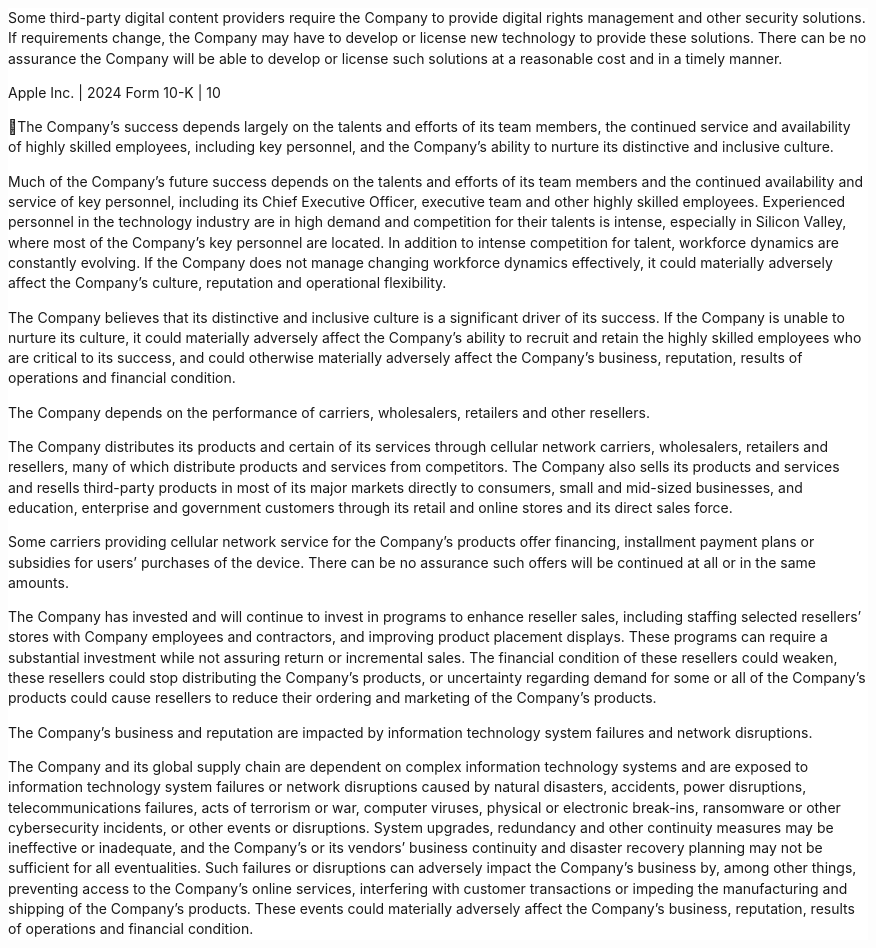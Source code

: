Some third-party digital content providers require the Company to provide digital rights management and other security solutions. If requirements change, the
Company may have to develop or license new technology to provide these solutions. There can be no assurance the Company will be able to develop or license
such solutions at a reasonable cost and in a timely manner.

Apple Inc. | 2024 Form 10-K | 10

The  Company’s  success  depends  largely  on  the  talents  and  efforts  of  its  team  members,  the  continued  service  and  availability  of  highly  skilled
employees, including key personnel, and the Company’s ability to nurture its distinctive and inclusive culture.

Much  of  the  Company’s  future  success  depends  on  the  talents  and  efforts  of  its  team  members  and  the  continued  availability  and  service  of  key  personnel,
including its Chief Executive Officer, executive team and other highly skilled employees. Experienced personnel in the technology industry are in high demand
and  competition  for  their  talents  is  intense,  especially  in  Silicon  Valley,  where  most  of  the  Company’s  key  personnel  are  located.  In  addition  to  intense
competition for talent, workforce dynamics are constantly evolving. If the Company does not manage changing workforce dynamics effectively, it could materially
adversely affect the Company’s culture, reputation and operational flexibility.

The  Company  believes  that  its  distinctive  and  inclusive  culture  is  a  significant  driver  of  its  success.  If  the  Company  is  unable  to  nurture  its  culture,  it  could
materially adversely affect the Company’s ability to recruit and retain the highly skilled employees who are critical to its success, and could otherwise materially
adversely affect the Company’s business, reputation, results of operations and financial condition.

The Company depends on the performance of carriers, wholesalers, retailers and other resellers.

The Company distributes its products and certain of its services through cellular network carriers, wholesalers, retailers and resellers, many of which distribute
products and services from competitors. The Company also sells its products and services and resells third-party products in most of its major markets directly to
consumers, small and mid-sized businesses, and education, enterprise and government customers through its retail and online stores and its direct sales force.

Some carriers providing cellular network service for the Company’s products offer financing, installment payment plans or subsidies for users’ purchases of the
device. There can be no assurance such offers will be continued at all or in the same amounts.

The  Company  has  invested  and  will  continue  to  invest  in  programs  to  enhance  reseller  sales,  including  staffing  selected  resellers’  stores  with  Company
employees  and  contractors,  and  improving  product  placement  displays.  These  programs  can  require  a  substantial  investment  while  not  assuring  return  or
incremental  sales.  The  financial  condition  of  these  resellers  could  weaken,  these  resellers  could  stop  distributing  the  Company’s  products,  or  uncertainty
regarding demand for some or all of the Company’s products could cause resellers to reduce their ordering and marketing of the Company’s products.

The Company’s business and reputation are impacted by information technology system failures and network disruptions.

The Company and its global supply chain are dependent on complex information technology systems and are exposed to information technology system failures
or  network  disruptions  caused  by  natural  disasters,  accidents,  power  disruptions,  telecommunications  failures,  acts  of  terrorism  or  war,  computer  viruses,
physical or electronic break-ins, ransomware or other cybersecurity incidents, or other events or disruptions. System upgrades, redundancy and other continuity
measures may be ineffective or inadequate, and the Company’s or its vendors’ business continuity and disaster recovery planning may not be sufficient for all
eventualities.  Such  failures  or  disruptions  can  adversely  impact  the  Company’s  business  by,  among  other  things,  preventing  access  to  the  Company’s  online
services, interfering with customer transactions or impeding the manufacturing and shipping of the Company’s products. These events could materially adversely
affect the Company’s business, reputation, results of operations and financial condition.
